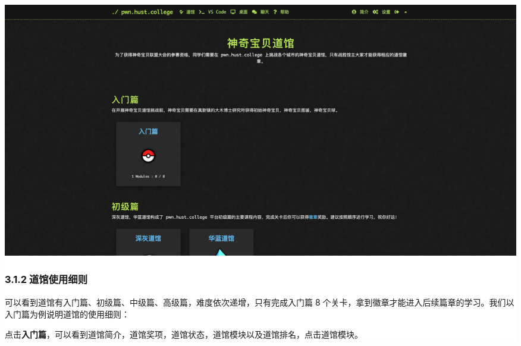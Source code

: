![](static/QtFmb1ZceoOYhmxdRmFczeNenme.png)

### 3.1.2  道馆使用细则

可以看到道馆有入门篇、初级篇、中级篇、高级篇，难度依次递增，只有完成入门篇 8 个关卡，拿到徽章才能进入后续篇章的学习。我们以入门篇为例说明道馆的使用细则：

点击**入门篇**，可以看到道馆简介，道馆奖项，道馆状态，道馆模块以及道馆排名，点击道馆模块。
